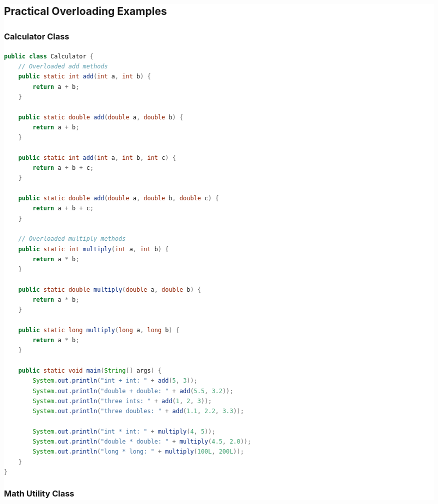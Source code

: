 ## Practical Overloading Examples

### Calculator Class

```java
public class Calculator {
    // Overloaded add methods
    public static int add(int a, int b) {
        return a + b;
    }
    
    public static double add(double a, double b) {
        return a + b;
    }
    
    public static int add(int a, int b, int c) {
        return a + b + c;
    }
    
    public static double add(double a, double b, double c) {
        return a + b + c;
    }
    
    // Overloaded multiply methods
    public static int multiply(int a, int b) {
        return a * b;
    }
    
    public static double multiply(double a, double b) {
        return a * b;
    }
    
    public static long multiply(long a, long b) {
        return a * b;
    }
    
    public static void main(String[] args) {
        System.out.println("int + int: " + add(5, 3));
        System.out.println("double + double: " + add(5.5, 3.2));
        System.out.println("three ints: " + add(1, 2, 3));
        System.out.println("three doubles: " + add(1.1, 2.2, 3.3));
        
        System.out.println("int * int: " + multiply(4, 5));
        System.out.println("double * double: " + multiply(4.5, 2.0));
        System.out.println("long * long: " + multiply(100L, 200L));
    }
}
```

### Math Utility Class
